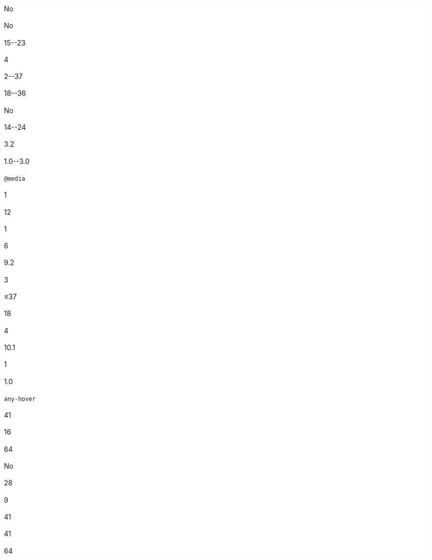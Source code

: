 No

No

15--23

4

2--37

18--36

No

14--24

3.2

1.0--3.0

`@media`

1

12

1

6

9.2

3

≤37

18

4

10.1

1

1.0

`any-hover`

41

16

64

No

28

9

41

41

64
